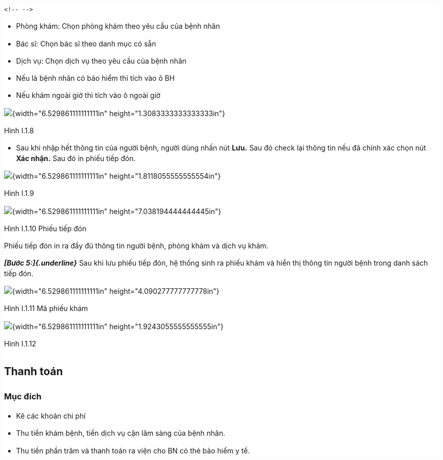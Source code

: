 ```{=html}
<!-- -->
```
-   Phòng khám: Chọn phòng khám theo yêu cầu của bệnh nhân

-   Bác sĩ: Chọn bác sĩ theo danh mục có sẵn

-   Dịch vụ: Chọn dịch vụ theo yêu cầu của bệnh nhân

-   Nếu là bệnh nhân có bảo hiểm thì tích vào ô BH

-   Nếu khám ngoài giờ thì tích vào ô ngoài giờ

![](appointment/mig/image8.png){width="6.529861111111111in"
height="1.3083333333333333in"}

Hình I.1.8

-   Sau khi nhập hết thông tin của người bệnh, người dùng nhấn nút
    **Lưu.** Sau đó check lại thông tin nếu đã chính xác chọn nút **Xác
    nhận.** Sau đó in phiếu tiếp đón.

![](appointment/mig/image9.png){width="6.529861111111111in"
height="1.8118055555555554in"}

Hình I.1.9

![](appointment/mig/image10.png){width="6.529861111111111in"
height="7.038194444444445in"}

Hình I.1.10 Phiếu tiếp đón

Phiếu tiếp đón in ra đầy đủ thông tin người bệnh, phòng khám và dịch vụ
khám.

***[Bước 5:]{.underline}*** Sau khi lưu phiếu tiếp đón, hệ thống sinh ra
phiếu khám và hiển thị thông tin người bệnh trong danh sách tiếp đón.

![](appointment/mig/image11.png){width="6.529861111111111in"
height="4.090277777777778in"}

Hình I.1.11 Mã phiếu khám

![](appointment/mig/image12.png){width="6.529861111111111in"
height="1.9243055555555555in"}

Hình I.1.12

## Thanh toán

### Mục đích

-   Kê các khoản chi phí

-   Thu tiền khám bệnh, tiền dịch vụ cận lâm sàng của bệnh nhân.

-   Thu tiền phần trăm và thanh toán ra viện cho BN có thẻ bảo hiểm y
    tế.
